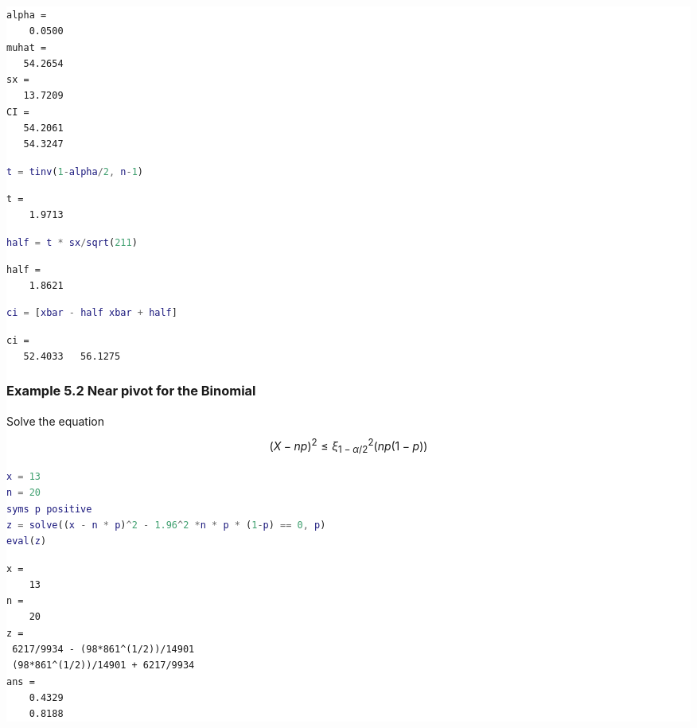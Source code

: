     alpha =
        0.0500
    muhat =
       54.2654
    sx =
       13.7209
    CI =
       54.2061
       54.3247



```matlab
t = tinv(1-alpha/2, n-1) 
```

    t =
        1.9713



```matlab
half = t * sx/sqrt(211)
```

    half =
        1.8621



```matlab
ci = [xbar - half xbar + half]
```

    ci =
       52.4033   56.1275


### Example 5.2 Near pivot for the Binomial
Solve the equation
$$
(X - n p)^2 \le \xi_{1-\alpha/2}^2(n p (1-p))
$$


```matlab
x = 13 
n = 20
syms p positive
z = solve((x - n * p)^2 - 1.96^2 *n * p * (1-p) == 0, p)
eval(z)
```

    x =
        13
    n =
        20
    z =
     6217/9934 - (98*861^(1/2))/14901
     (98*861^(1/2))/14901 + 6217/9934
    ans =
        0.4329
        0.8188
